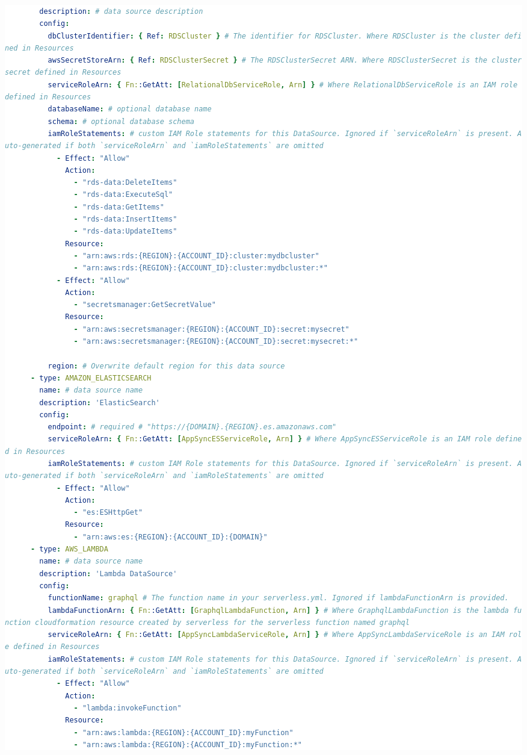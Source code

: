```yaml
        description: # data source description
        config:
          dbClusterIdentifier: { Ref: RDSCluster } # The identifier for RDSCluster. Where RDSCluster is the cluster defined in Resources
          awsSecretStoreArn: { Ref: RDSClusterSecret } # The RDSClusterSecret ARN. Where RDSClusterSecret is the cluster secret defined in Resources
          serviceRoleArn: { Fn::GetAtt: [RelationalDbServiceRole, Arn] } # Where RelationalDbServiceRole is an IAM role defined in Resources
          databaseName: # optional database name
          schema: # optional database schema
          iamRoleStatements: # custom IAM Role statements for this DataSource. Ignored if `serviceRoleArn` is present. Auto-generated if both `serviceRoleArn` and `iamRoleStatements` are omitted
            - Effect: "Allow"
              Action:
                - "rds-data:DeleteItems"
                - "rds-data:ExecuteSql"
                - "rds-data:GetItems"
                - "rds-data:InsertItems"
                - "rds-data:UpdateItems"
              Resource:
                - "arn:aws:rds:{REGION}:{ACCOUNT_ID}:cluster:mydbcluster"
                - "arn:aws:rds:{REGION}:{ACCOUNT_ID}:cluster:mydbcluster:*"
            - Effect: "Allow"
              Action:
                - "secretsmanager:GetSecretValue"
              Resource:
                - "arn:aws:secretsmanager:{REGION}:{ACCOUNT_ID}:secret:mysecret"
                - "arn:aws:secretsmanager:{REGION}:{ACCOUNT_ID}:secret:mysecret:*"

          region: # Overwrite default region for this data source
      - type: AMAZON_ELASTICSEARCH
        name: # data source name
        description: 'ElasticSearch'
        config:
          endpoint: # required # "https://{DOMAIN}.{REGION}.es.amazonaws.com"
          serviceRoleArn: { Fn::GetAtt: [AppSyncESServiceRole, Arn] } # Where AppSyncESServiceRole is an IAM role defined in Resources
          iamRoleStatements: # custom IAM Role statements for this DataSource. Ignored if `serviceRoleArn` is present. Auto-generated if both `serviceRoleArn` and `iamRoleStatements` are omitted
            - Effect: "Allow"
              Action:
                - "es:ESHttpGet"
              Resource:
                - "arn:aws:es:{REGION}:{ACCOUNT_ID}:{DOMAIN}"
      - type: AWS_LAMBDA
        name: # data source name
        description: 'Lambda DataSource'
        config:
          functionName: graphql # The function name in your serverless.yml. Ignored if lambdaFunctionArn is provided.
          lambdaFunctionArn: { Fn::GetAtt: [GraphqlLambdaFunction, Arn] } # Where GraphqlLambdaFunction is the lambda function cloudformation resource created by serverless for the serverless function named graphql
          serviceRoleArn: { Fn::GetAtt: [AppSyncLambdaServiceRole, Arn] } # Where AppSyncLambdaServiceRole is an IAM role defined in Resources
          iamRoleStatements: # custom IAM Role statements for this DataSource. Ignored if `serviceRoleArn` is present. Auto-generated if both `serviceRoleArn` and `iamRoleStatements` are omitted
            - Effect: "Allow"
              Action:
                - "lambda:invokeFunction"
              Resource:
                - "arn:aws:lambda:{REGION}:{ACCOUNT_ID}:myFunction"
                - "arn:aws:lambda:{REGION}:{ACCOUNT_ID}:myFunction:*"
```